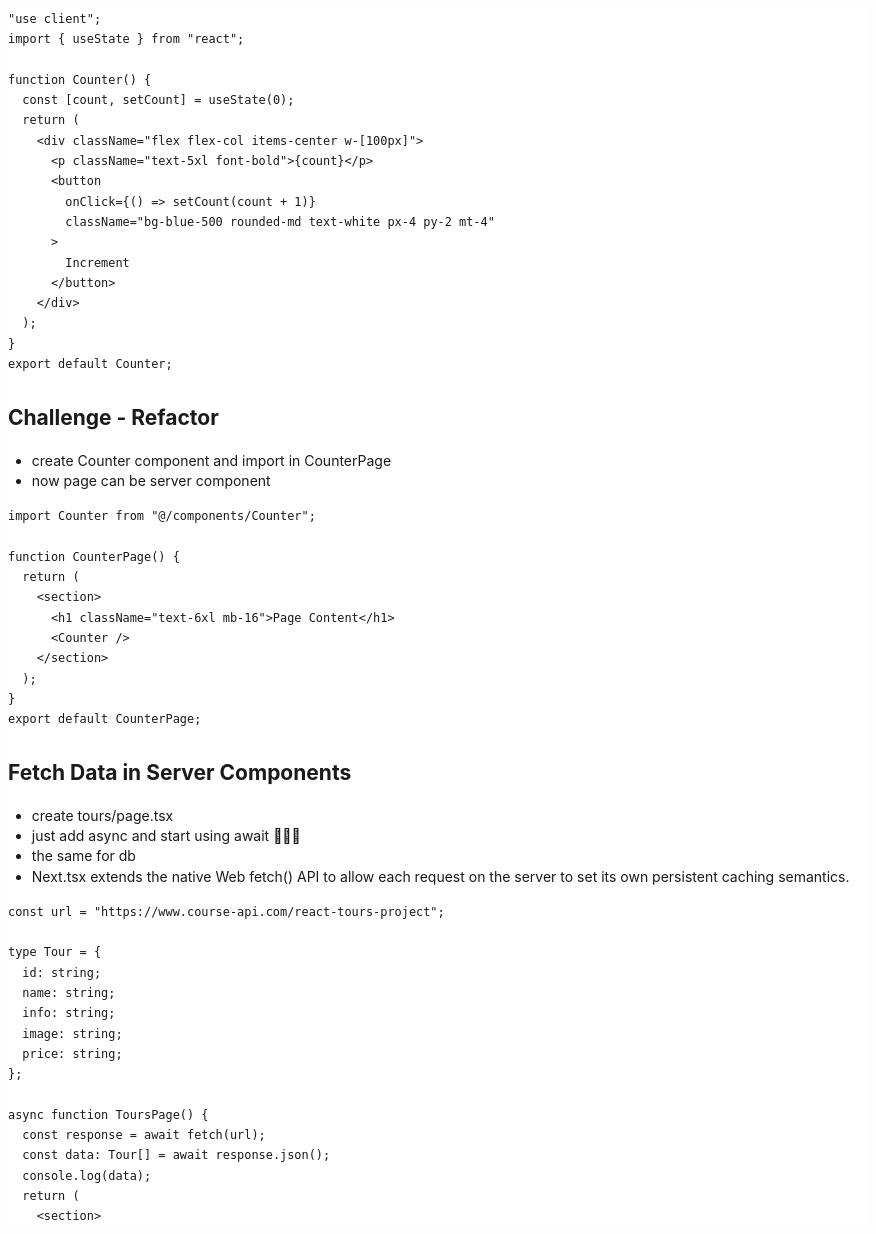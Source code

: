```tsx
"use client";
import { useState } from "react";

function Counter() {
  const [count, setCount] = useState(0);
  return (
    <div className="flex flex-col items-center w-[100px]">
      <p className="text-5xl font-bold">{count}</p>
      <button
        onClick={() => setCount(count + 1)}
        className="bg-blue-500 rounded-md text-white px-4 py-2 mt-4"
      >
        Increment
      </button>
    </div>
  );
}
export default Counter;
```

## Challenge - Refactor

- create Counter component and import in CounterPage
- now page can be server component

```tsx
import Counter from "@/components/Counter";

function CounterPage() {
  return (
    <section>
      <h1 className="text-6xl mb-16">Page Content</h1>
      <Counter />
    </section>
  );
}
export default CounterPage;
```

## Fetch Data in Server Components

- create tours/page.tsx
- just add async and start using await 🚀🚀🚀
- the same for db
- Next.tsx extends the native Web fetch() API to allow each request on the server to set its own persistent caching semantics.

```tsx
const url = "https://www.course-api.com/react-tours-project";

type Tour = {
  id: string;
  name: string;
  info: string;
  image: string;
  price: string;
};

async function ToursPage() {
  const response = await fetch(url);
  const data: Tour[] = await response.json();
  console.log(data);
  return (
    <section>
```